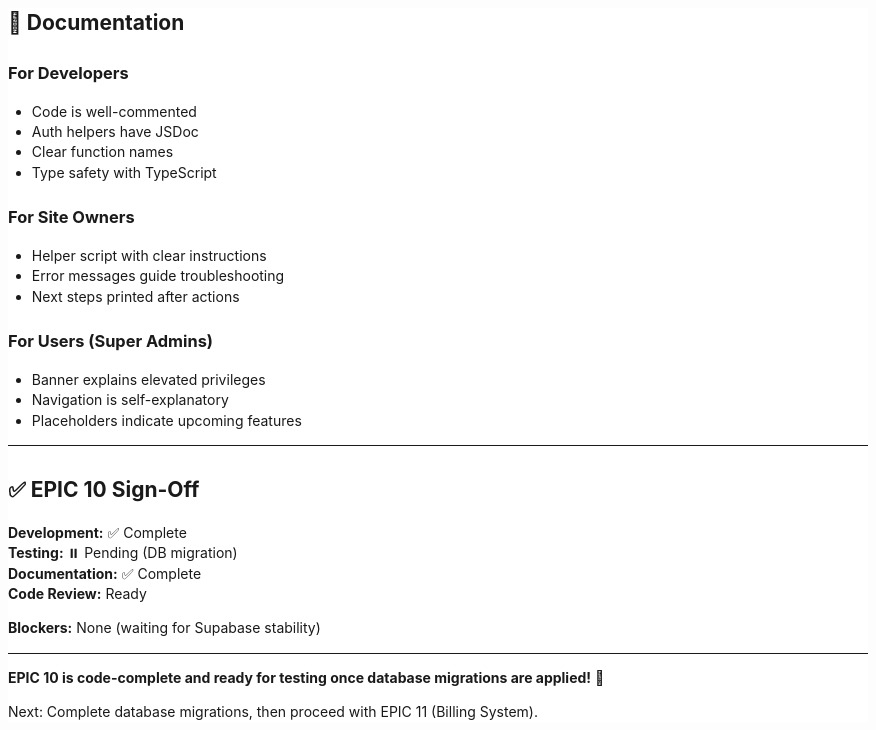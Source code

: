
## 📝 Documentation

### For Developers
- Code is well-commented
- Auth helpers have JSDoc
- Clear function names
- Type safety with TypeScript

### For Site Owners
- Helper script with clear instructions
- Error messages guide troubleshooting
- Next steps printed after actions

### For Users (Super Admins)
- Banner explains elevated privileges
- Navigation is self-explanatory
- Placeholders indicate upcoming features

---

## ✅ EPIC 10 Sign-Off

**Development:** ✅ Complete  
**Testing:** ⏸️ Pending (DB migration)  
**Documentation:** ✅ Complete  
**Code Review:** Ready  

**Blockers:** None (waiting for Supabase stability)

---

**EPIC 10 is code-complete and ready for testing once database migrations are applied!** 🎉

Next: Complete database migrations, then proceed with EPIC 11 (Billing System).

